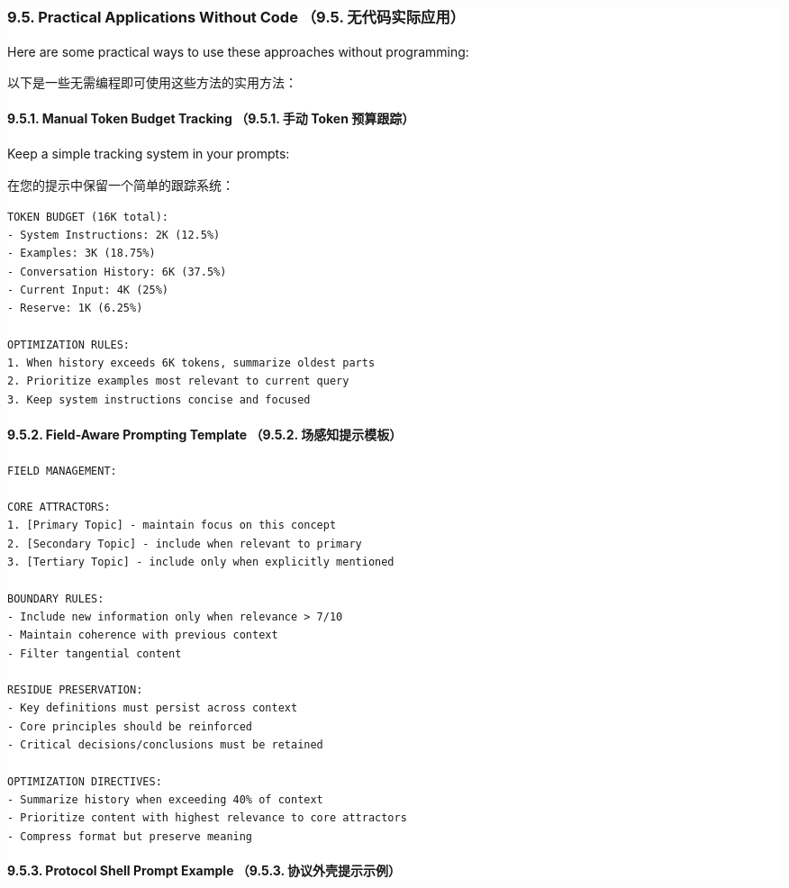 ### 9.5. Practical Applications Without Code （9.5. 无代码实际应用）

Here are some practical ways to use these approaches without programming:

以下是一些无需编程即可使用这些方法的实用方法：

#### 9.5.1. Manual Token Budget Tracking （9.5.1. 手动 Token 预算跟踪）

Keep a simple tracking system in your prompts:

在您的提示中保留一个简单的跟踪系统：

```
TOKEN BUDGET (16K total):
- System Instructions: 2K (12.5%)
- Examples: 3K (18.75%)
- Conversation History: 6K (37.5%)
- Current Input: 4K (25%)
- Reserve: 1K (6.25%)

OPTIMIZATION RULES:
1. When history exceeds 6K tokens, summarize oldest parts
2. Prioritize examples most relevant to current query
3. Keep system instructions concise and focused
```

#### 9.5.2. Field-Aware Prompting Template （9.5.2. 场感知提示模板）

```
FIELD MANAGEMENT:

CORE ATTRACTORS:
1. [Primary Topic] - maintain focus on this concept
2. [Secondary Topic] - include when relevant to primary
3. [Tertiary Topic] - include only when explicitly mentioned

BOUNDARY RULES:
- Include new information only when relevance > 7/10
- Maintain coherence with previous context
- Filter tangential content

RESIDUE PRESERVATION:
- Key definitions must persist across context
- Core principles should be reinforced
- Critical decisions/conclusions must be retained

OPTIMIZATION DIRECTIVES:
- Summarize history when exceeding 40% of context
- Prioritize content with highest relevance to core attractors
- Compress format but preserve meaning
```

#### 9.5.3. Protocol Shell Prompt Example （9.5.3. 协议外壳提示示例）
